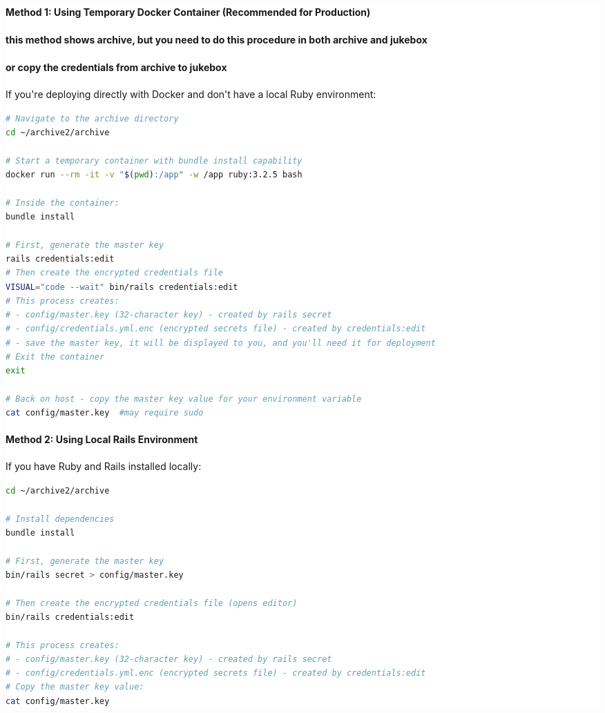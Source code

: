 #### Method 1: Using Temporary Docker Container (Recommended for Production)
####   this method shows archive, but you need to do this procedure in both archive and jukebox 
####   or copy the credentials from archive to jukebox
If you're deploying directly with Docker and don't have a local Ruby environment:

```bash
# Navigate to the archive directory
cd ~/archive2/archive

# Start a temporary container with bundle install capability
docker run --rm -it -v "$(pwd):/app" -w /app ruby:3.2.5 bash

# Inside the container:
bundle install

# First, generate the master key
rails credentials:edit
# Then create the encrypted credentials file
VISUAL="code --wait" bin/rails credentials:edit
# This process creates:
# - config/master.key (32-character key) - created by rails secret
# - config/credentials.yml.enc (encrypted secrets file) - created by credentials:edit
# - save the master key, it will be displayed to you, and you'll need it for deployment
# Exit the container
exit

# Back on host - copy the master key value for your environment variable 
cat config/master.key  #may require sudo
```

#### Method 2: Using Local Rails Environment

If you have Ruby and Rails installed locally:

```bash
cd ~/archive2/archive

# Install dependencies
bundle install

# First, generate the master key
bin/rails secret > config/master.key

# Then create the encrypted credentials file (opens editor)
bin/rails credentials:edit

# This process creates:
# - config/master.key (32-character key) - created by rails secret
# - config/credentials.yml.enc (encrypted secrets file) - created by credentials:edit
# Copy the master key value:
cat config/master.key
```

